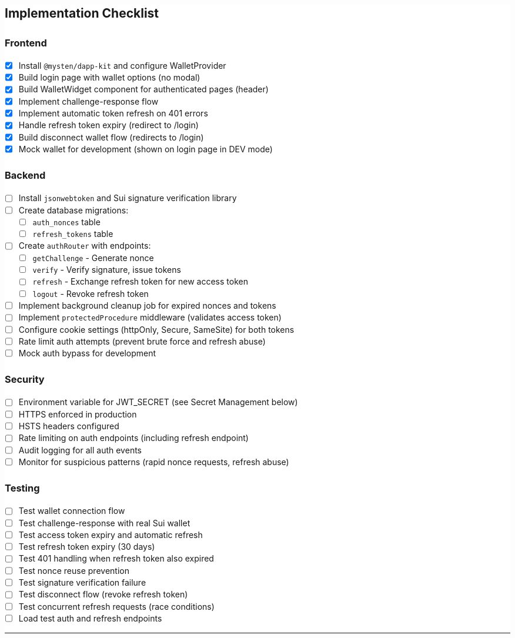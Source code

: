 
## Implementation Checklist

### Frontend
- [x] Install `@mysten/dapp-kit` and configure WalletProvider
- [x] Build login page with wallet options (no modal)
- [x] Build WalletWidget component for authenticated pages (header)
- [x] Implement challenge-response flow
- [x] Implement automatic token refresh on 401 errors
- [x] Handle refresh token expiry (redirect to /login)
- [x] Build disconnect wallet flow (redirects to /login)
- [x] Mock wallet for development (shown on login page in DEV mode)

### Backend
- [ ] Install `jsonwebtoken` and Sui signature verification library
- [ ] Create database migrations:
  - [ ] `auth_nonces` table
  - [ ] `refresh_tokens` table
- [ ] Create `authRouter` with endpoints:
  - [ ] `getChallenge` - Generate nonce
  - [ ] `verify` - Verify signature, issue tokens
  - [ ] `refresh` - Exchange refresh token for new access token
  - [ ] `logout` - Revoke refresh token
- [ ] Implement background cleanup job for expired nonces and tokens
- [ ] Implement `protectedProcedure` middleware (validates access token)
- [ ] Configure cookie settings (httpOnly, Secure, SameSite) for both tokens
- [ ] Rate limit auth attempts (prevent brute force and refresh abuse)
- [ ] Mock auth bypass for development

### Security
- [ ] Environment variable for JWT_SECRET (see Secret Management below)
- [ ] HTTPS enforced in production
- [ ] HSTS headers configured
- [ ] Rate limiting on auth endpoints (including refresh endpoint)
- [ ] Audit logging for all auth events
- [ ] Monitor for suspicious patterns (rapid nonce requests, refresh abuse)

### Testing
- [ ] Test wallet connection flow
- [ ] Test challenge-response with real Sui wallet
- [ ] Test access token expiry and automatic refresh
- [ ] Test refresh token expiry (30 days)
- [ ] Test 401 handling when refresh token also expired
- [ ] Test nonce reuse prevention
- [ ] Test signature verification failure
- [ ] Test disconnect flow (revoke refresh token)
- [ ] Test concurrent refresh requests (race conditions)
- [ ] Load test auth and refresh endpoints

---
